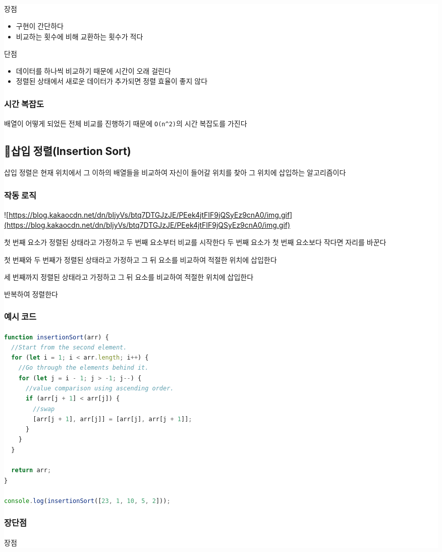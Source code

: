 장점

- 구현이 간단하다
- 비교하는 횟수에 비해 교환하는 횟수가 적다

단점

- 데이터를 하나씩 비교하기 때문에 시간이 오래 걸린다
- 정렬된 상태에서 새로운 데이터가 추가되면 정렬 효율이 좋지 않다

### 시간 복잡도

배열이 어떻게 되었든 전체 비교를 진행하기 때문에 `O(n^2)`의 시간 복잡도를 가진다

## 📖삽입 정렬(Insertion Sort)

삽입 정렬은 현재 위치에서 그 이하의 배열들을 비교하여 자신이 들어갈 위치를 찾아 그 위치에 삽입하는 알고리즘이다

### 작동 로직

![https://blog.kakaocdn.net/dn/bIjyVs/btq7DTGJzJE/PEek4jtFIF9jQSyEz9cnA0/img.gif](https://blog.kakaocdn.net/dn/bIjyVs/btq7DTGJzJE/PEek4jtFIF9jQSyEz9cnA0/img.gif)

첫 번째 요소가 정렬된 상태라고 가정하고 두 번째 요소부터 비교를 시작한다 두 번째 요소가 첫 번째 요소보다 작다면 자리를 바꾼다

첫 번째와 두 번째가 정렬된 상태라고 가정하고 그 뒤 요소를 비교하여 적절한 위치에 삽입한다

세 번째까지 정렬된 상태라고 가정하고 그 뒤 요소를 비교하여 적절한 위치에 삽입한다

반복하여 정렬한다

### 예시 코드

```jsx
function insertionSort(arr) {
  //Start from the second element.
  for (let i = 1; i < arr.length; i++) {
    //Go through the elements behind it.
    for (let j = i - 1; j > -1; j--) {
      //value comparison using ascending order.
      if (arr[j + 1] < arr[j]) {
        //swap
        [arr[j + 1], arr[j]] = [arr[j], arr[j + 1]];
      }
    }
  }

  return arr;
}

console.log(insertionSort([23, 1, 10, 5, 2]));
```

### 장단점

장점
